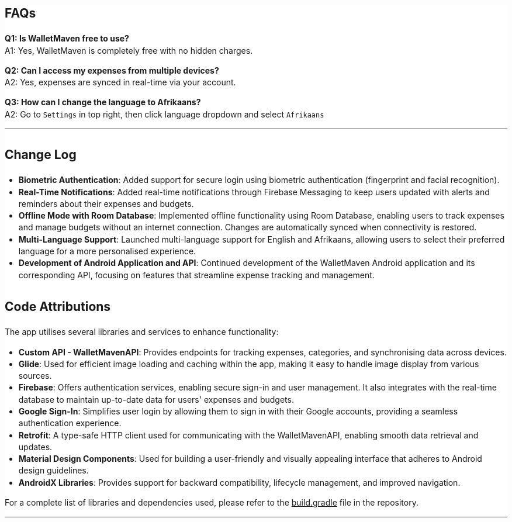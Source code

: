 
## FAQs

**Q1: Is WalletMaven free to use?**  
A1: Yes, WalletMaven is completely free with no hidden charges.

**Q2: Can I access my expenses from multiple devices?**  
A2: Yes, expenses are synced in real-time via your account.

**Q3: How can I change the language to Afrikaans?**  
A2: Go to ```Settings``` in top right, then click language dropdown and select ```Afrikaans```

---

## Change Log

- **Biometric Authentication**: Added support for secure login using biometric authentication (fingerprint and facial recognition).
- **Real-Time Notifications**: Added real-time notifications through Firebase Messaging to keep users updated with alerts and reminders about their expenses and budgets.
- **Offline Mode with Room Database**: Implemented offline functionality using Room Database, enabling users to track expenses and manage budgets without an internet connection. Changes are automatically synced when connectivity is restored.
- **Multi-Language Support**: Launched multi-language support for English and Afrikaans, allowing users to select their preferred language for a more personalised experience.
- **Development of Android Application and API**: Continued development of the WalletMaven Android application and its corresponding API, focusing on features that streamline expense tracking and management.

## Code Attributions

The app utilises several libraries and services to enhance functionality:

- **Custom API - WalletMavenAPI**: Provides endpoints for tracking expenses, categories, and synchronising data across devices.
- **Glide**: Used for efficient image loading and caching within the app, making it easy to handle image display from various sources.
- **Firebase**: Offers authentication services, enabling secure sign-in and user management. It also integrates with the real-time database to maintain up-to-date data for users' expenses and budgets.
- **Google Sign-In**: Simplifies user login by allowing them to sign in with their Google accounts, providing a seamless authentication experience.
- **Retrofit**: A type-safe HTTP client used for communicating with the WalletMavenAPI, enabling smooth data retrieval and updates.
- **Material Design Components**: Used for building a user-friendly and visually appealing interface that adheres to Android design guidelines.
- **AndroidX Libraries**: Provides support for backward compatibility, lifecycle management, and improved navigation.

For a complete list of libraries and dependencies used, please refer to the [build.gradle](https://github.com/VCWVL/WalletMaven/blob/main/app/build.gradle) file in the repository.

---
